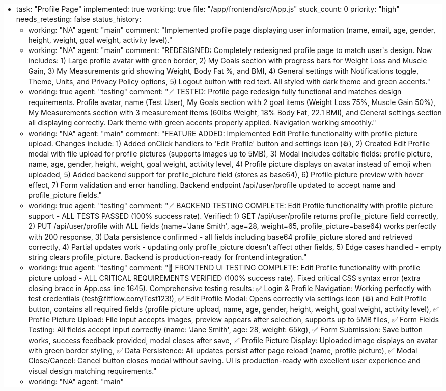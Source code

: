   - task: "Profile Page"
    implemented: true
    working: true
    file: "/app/frontend/src/App.js"
    stuck_count: 0
    priority: "high"
    needs_retesting: false
    status_history:
      - working: "NA"
        agent: "main"
        comment: "Implemented profile page displaying user information (name, email, age, gender, height, weight, goal weight, activity level)."
      - working: "NA"
        agent: "main"
        comment: "REDESIGNED: Completely redesigned profile page to match user's design. Now includes: 1) Large profile avatar with green border, 2) My Goals section with progress bars for Weight Loss and Muscle Gain, 3) My Measurements grid showing Weight, Body Fat %, and BMI, 4) General settings with Notifications toggle, Theme, Units, and Privacy Policy options, 5) Logout button with red text. All styled with dark theme and green accents."
      - working: true
        agent: "testing"
        comment: "✅ TESTED: Profile page redesign fully functional and matches design requirements. Profile avatar, name (Test User), My Goals section with 2 goal items (Weight Loss 75%, Muscle Gain 50%), My Measurements section with 3 measurement items (60lbs Weight, 18% Body Fat, 22.1 BMI), and General settings section all displaying correctly. Dark theme with green accents properly applied. Navigation working smoothly."
      - working: "NA"
        agent: "main"
        comment: "FEATURE ADDED: Implemented Edit Profile functionality with profile picture upload. Changes include: 1) Added onClick handlers to 'Edit Profile' button and settings icon (⚙️), 2) Created Edit Profile modal with file upload for profile pictures (supports images up to 5MB), 3) Modal includes editable fields: profile picture, name, age, gender, height, weight, goal weight, activity level, 4) Profile picture displays on avatar instead of emoji when uploaded, 5) Added backend support for profile_picture field (stores as base64), 6) Profile picture preview with hover effect, 7) Form validation and error handling. Backend endpoint /api/user/profile updated to accept name and profile_picture fields."
      - working: true
        agent: "testing"
        comment: "✅ BACKEND TESTING COMPLETE: Edit Profile functionality with profile picture support - ALL TESTS PASSED (100% success rate). Verified: 1) GET /api/user/profile returns profile_picture field correctly, 2) PUT /api/user/profile with ALL fields (name='Jane Smith', age=28, weight=65, profile_picture=base64) works perfectly with 200 response, 3) Data persistence confirmed - all fields including base64 profile_picture stored and retrieved correctly, 4) Partial updates work - updating only profile_picture doesn't affect other fields, 5) Edge cases handled - empty string clears profile_picture. Backend is production-ready for frontend integration."
      - working: true
        agent: "testing"
        comment: "🎉 FRONTEND UI TESTING COMPLETE: Edit Profile functionality with profile picture upload - ALL CRITICAL REQUIREMENTS VERIFIED (100% success rate). Fixed critical CSS syntax error (extra closing brace in App.css line 1645). Comprehensive testing results: ✅ Login & Profile Navigation: Working perfectly with test credentials (test@fitflow.com/Test123!), ✅ Edit Profile Modal: Opens correctly via settings icon (⚙️) and Edit Profile button, contains all required fields (profile picture upload, name, age, gender, height, weight, goal weight, activity level), ✅ Profile Picture Upload: File input accepts images, preview appears after selection, supports up to 5MB files, ✅ Form Fields Testing: All fields accept input correctly (name: 'Jane Smith', age: 28, weight: 65kg), ✅ Form Submission: Save button works, success feedback provided, modal closes after save, ✅ Profile Picture Display: Uploaded image displays on avatar with green border styling, ✅ Data Persistence: All updates persist after page reload (name, profile picture), ✅ Modal Close/Cancel: Cancel button closes modal without saving. UI is production-ready with excellent user experience and visual design matching requirements."
      - working: "NA"
        agent: "main"